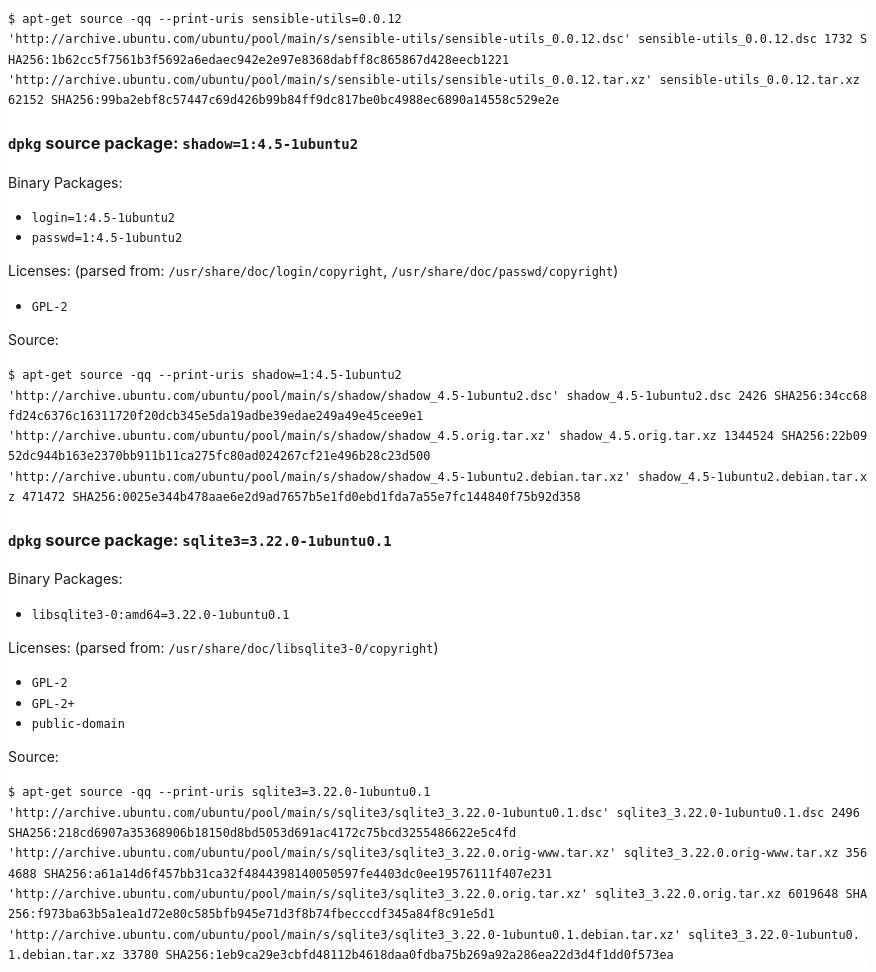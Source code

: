 ```console
$ apt-get source -qq --print-uris sensible-utils=0.0.12
'http://archive.ubuntu.com/ubuntu/pool/main/s/sensible-utils/sensible-utils_0.0.12.dsc' sensible-utils_0.0.12.dsc 1732 SHA256:1b62cc5f7561b3f5692a6edaec942e2e97e8368dabff8c865867d428eecb1221
'http://archive.ubuntu.com/ubuntu/pool/main/s/sensible-utils/sensible-utils_0.0.12.tar.xz' sensible-utils_0.0.12.tar.xz 62152 SHA256:99ba2ebf8c57447c69d426b99b84ff9dc817be0bc4988ec6890a14558c529e2e
```

### `dpkg` source package: `shadow=1:4.5-1ubuntu2`

Binary Packages:

- `login=1:4.5-1ubuntu2`
- `passwd=1:4.5-1ubuntu2`

Licenses: (parsed from: `/usr/share/doc/login/copyright`, `/usr/share/doc/passwd/copyright`)

- `GPL-2`

Source:

```console
$ apt-get source -qq --print-uris shadow=1:4.5-1ubuntu2
'http://archive.ubuntu.com/ubuntu/pool/main/s/shadow/shadow_4.5-1ubuntu2.dsc' shadow_4.5-1ubuntu2.dsc 2426 SHA256:34cc68fd24c6376c16311720f20dcb345e5da19adbe39edae249a49e45cee9e1
'http://archive.ubuntu.com/ubuntu/pool/main/s/shadow/shadow_4.5.orig.tar.xz' shadow_4.5.orig.tar.xz 1344524 SHA256:22b0952dc944b163e2370bb911b11ca275fc80ad024267cf21e496b28c23d500
'http://archive.ubuntu.com/ubuntu/pool/main/s/shadow/shadow_4.5-1ubuntu2.debian.tar.xz' shadow_4.5-1ubuntu2.debian.tar.xz 471472 SHA256:0025e344b478aae6e2d9ad7657b5e1fd0ebd1fda7a55e7fc144840f75b92d358
```

### `dpkg` source package: `sqlite3=3.22.0-1ubuntu0.1`

Binary Packages:

- `libsqlite3-0:amd64=3.22.0-1ubuntu0.1`

Licenses: (parsed from: `/usr/share/doc/libsqlite3-0/copyright`)

- `GPL-2`
- `GPL-2+`
- `public-domain`

Source:

```console
$ apt-get source -qq --print-uris sqlite3=3.22.0-1ubuntu0.1
'http://archive.ubuntu.com/ubuntu/pool/main/s/sqlite3/sqlite3_3.22.0-1ubuntu0.1.dsc' sqlite3_3.22.0-1ubuntu0.1.dsc 2496 SHA256:218cd6907a35368906b18150d8bd5053d691ac4172c75bcd3255486622e5c4fd
'http://archive.ubuntu.com/ubuntu/pool/main/s/sqlite3/sqlite3_3.22.0.orig-www.tar.xz' sqlite3_3.22.0.orig-www.tar.xz 3564688 SHA256:a61a14d6f457bb31ca32f4844398140050597fe4403dc0ee19576111f407e231
'http://archive.ubuntu.com/ubuntu/pool/main/s/sqlite3/sqlite3_3.22.0.orig.tar.xz' sqlite3_3.22.0.orig.tar.xz 6019648 SHA256:f973ba63b5a1ea1d72e80c585bfb945e71d3f8b74fbecccdf345a84f8c91e5d1
'http://archive.ubuntu.com/ubuntu/pool/main/s/sqlite3/sqlite3_3.22.0-1ubuntu0.1.debian.tar.xz' sqlite3_3.22.0-1ubuntu0.1.debian.tar.xz 33780 SHA256:1eb9ca29e3cbfd48112b4618daa0fdba75b269a92a286ea22d3d4f1dd0f573ea
```
